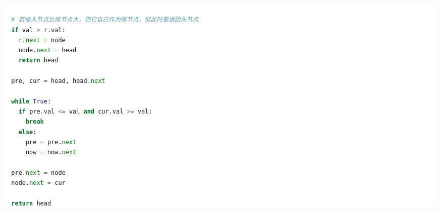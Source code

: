 ```python
  
  # 若插入节点比尾节点大，则它自己作为尾节点，但此时要返回头节点
  if val > r.val:
    r.next = node
    node.next = head
    return head

  pre, cur = head, head.next

  while True:
    if pre.val <= val and cur.val >= val:
      break
    else:
      pre = pre.next
      now = now.next
    
  pre.next = node
  node.next = cur
  
  return head
```